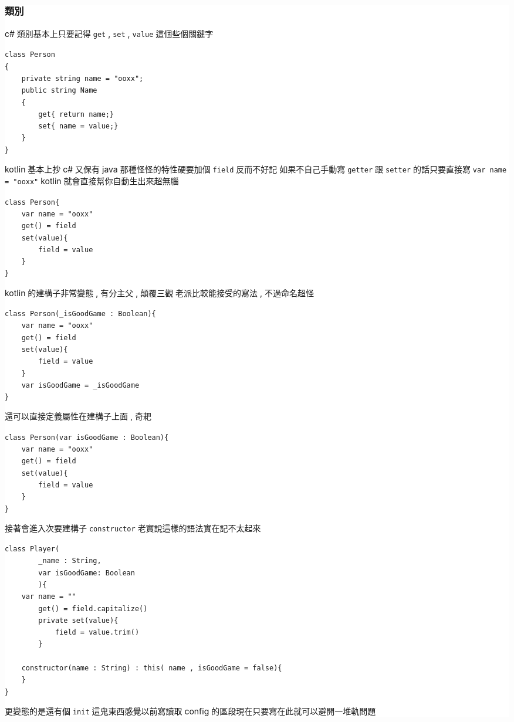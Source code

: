 ### 類別
c# 類別基本上只要記得 `get` , `set` ,  `value` 這個些個關鍵字
```
class Person
{
	private string name = "ooxx";
	public string Name
	{
		get{ return name;}
		set{ name = value;}
	}
}
```
kotlin 基本上抄 c# 又保有 java 那種怪怪的特性硬要加個 `field` 反而不好記
如果不自己手動寫 `getter` 跟 `setter` 的話只要直接寫 `var name = "ooxx"` kotlin 就會直接幫你自動生出來超無腦
```
class Person{
	var name = "ooxx"
	get() = field
	set(value){
		field = value
	}
}
```
kotlin 的建構子非常變態 , 有分主父 , 顛覆三觀
老派比較能接受的寫法 , 不過命名超怪
```
class Person(_isGoodGame : Boolean){
	var name = "ooxx"
	get() = field
	set(value){
		field = value
	}
	var isGoodGame = _isGoodGame
}
```
還可以直接定義屬性在建構子上面 , 奇耙
```
class Person(var isGoodGame : Boolean){
	var name = "ooxx"
	get() = field
	set(value){
		field = value
	}
}
```
接著會進入次要建構子 `constructor` 老實說這樣的語法實在記不太起來
```
class Player(
		_name : String,
		var isGoodGame: Boolean
		){
	var name = ""
		get() = field.capitalize()
		private set(value){
			field = value.trim()
		}

	constructor(name : String) : this( name , isGoodGame = false){
	}
}
```
更變態的是還有個 `init` 這鬼東西感覺以前寫讀取 config 的區段現在只要寫在此就可以避開一堆軌問題
